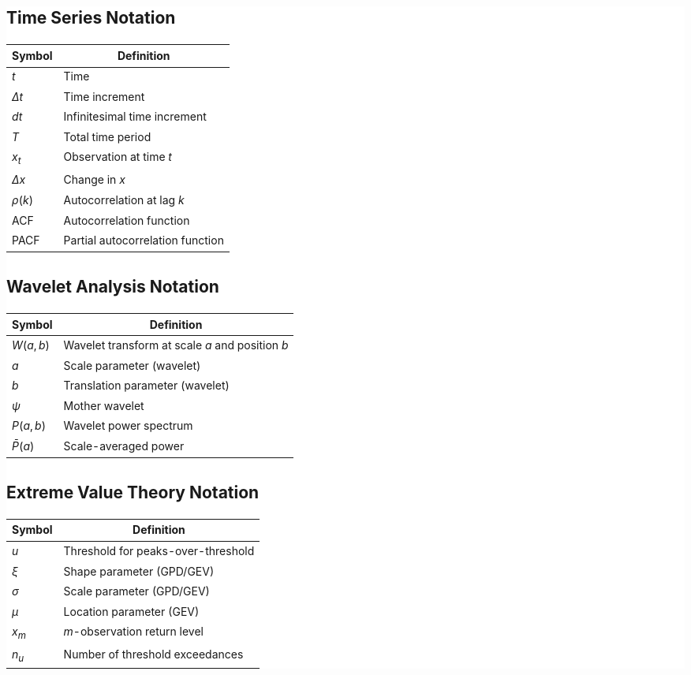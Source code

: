 ## Time Series Notation

| Symbol | Definition |
|--------|------------|
| $t$ | Time |
| $\Delta t$ | Time increment |
| $dt$ | Infinitesimal time increment |
| $T$ | Total time period |
| $x_t$ | Observation at time $t$ |
| $\Delta x$ | Change in $x$ |
| $\rho(k)$ | Autocorrelation at lag $k$ |
| $\text{ACF}$ | Autocorrelation function |
| $\text{PACF}$ | Partial autocorrelation function |

## Wavelet Analysis Notation

| Symbol | Definition |
|--------|------------|
| $W(a, b)$ | Wavelet transform at scale $a$ and position $b$ |
| $a$ | Scale parameter (wavelet) |
| $b$ | Translation parameter (wavelet) |
| $\psi$ | Mother wavelet |
| $P(a, b)$ | Wavelet power spectrum |
| $\bar{P}(a)$ | Scale-averaged power |

## Extreme Value Theory Notation

| Symbol | Definition |
|--------|------------|
| $u$ | Threshold for peaks-over-threshold |
| $\xi$ | Shape parameter (GPD/GEV) |
| $\sigma$ | Scale parameter (GPD/GEV) |
| $\mu$ | Location parameter (GEV) |
| $x_m$ | $m$-observation return level |
| $n_u$ | Number of threshold exceedances |
